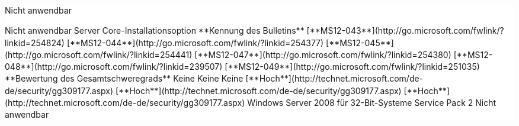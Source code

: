 Nicht anwendbar
</td>
<td style="border:1px solid black;">
Nicht anwendbar
</td>
</tr>
<tr>
<th colspan="7">
Server Core-Installationsoption
</th>
</tr>
<tr class="alternateRow">
<td style="border:1px solid black;">
**Kennung des Bulletins**
</td>
<td style="border:1px solid black;">
[**MS12-043**](http://go.microsoft.com/fwlink/?linkid=254824)
</td>
<td style="border:1px solid black;">
[**MS12-044**](http://go.microsoft.com/fwlink/?linkid=254377)
</td>
<td style="border:1px solid black;">
[**MS12-045**](http://go.microsoft.com/fwlink/?linkid=254441)
</td>
<td style="border:1px solid black;">
[**MS12-047**](http://go.microsoft.com/fwlink/?linkid=254380)
</td>
<td style="border:1px solid black;">
[**MS12-048**](http://go.microsoft.com/fwlink/?linkid=239507)
</td>
<td style="border:1px solid black;">
[**MS12-049**](http://go.microsoft.com/fwlink/?linkid=251035)
</td>
</tr>
<tr>
<td style="border:1px solid black;">
**Bewertung des Gesamtschweregrads**
</td>
<td style="border:1px solid black;">
Keine
</td>
<td style="border:1px solid black;">
Keine
</td>
<td style="border:1px solid black;">
Keine
</td>
<td style="border:1px solid black;">
[**Hoch**](http://technet.microsoft.com/de-de/security/gg309177.aspx)
</td>
<td style="border:1px solid black;">
[**Hoch**](http://technet.microsoft.com/de-de/security/gg309177.aspx)
</td>
<td style="border:1px solid black;">
[**Hoch**](http://technet.microsoft.com/de-de/security/gg309177.aspx)
</td>
</tr>
<tr class="alternateRow">
<td style="border:1px solid black;">
Windows Server 2008 für 32-Bit-Systeme Service Pack 2
</td>
<td style="border:1px solid black;">
Nicht anwendbar
</td>